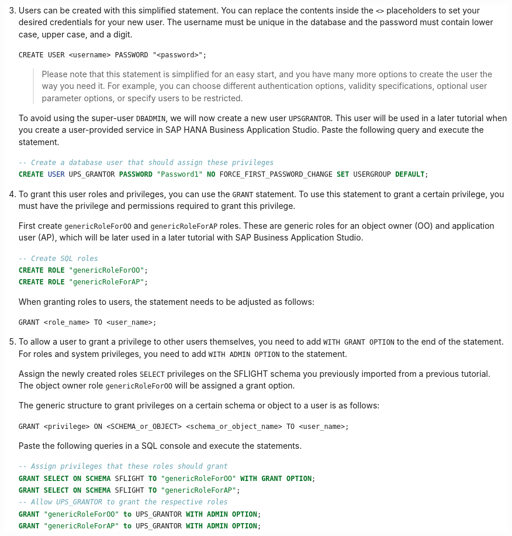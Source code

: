 3.	Users can be created with this simplified statement. You can replace the contents inside the `<>` placeholders to set your desired credentials for your new user. The username must be unique in the database and the password must contain lower case, upper case, and a digit.

    ```
    CREATE USER <username> PASSWORD "<password>";
    ```

    > Please note that this statement is simplified for an easy start, and you have many more options to create the user the way you need it. For example, you can choose different authentication options, validity specifications, optional user parameter options, or specify users to be restricted.

    To avoid using the super-user `DBADMIN`, we will now create a new user `UPSGRANTOR`. This user will be used in a later tutorial when you create a user-provided service in SAP HANA Business Application Studio. Paste the following query and execute the statement.

    ```SQL
    -- Create a database user that should assign these privileges
    CREATE USER UPS_GRANTOR PASSWORD "Password1" NO FORCE_FIRST_PASSWORD_CHANGE SET USERGROUP DEFAULT;
    ```

4.	To grant this user roles and privileges, you can use the `GRANT` statement. To use this statement to grant a certain privilege, you must have the privilege and permissions required to grant this privilege.

    First create `genericRoleForOO` and `genericRoleForAP` roles. These are generic roles for an object owner (OO) and application user (AP), which will be later used in a later tutorial with SAP Business Application Studio.

    ```SQL
    -- Create SQL roles
    CREATE ROLE "genericRoleForOO";
    CREATE ROLE "genericRoleForAP";
    ```

    When granting roles to users, the statement needs to be adjusted as follows:

    ```
    GRANT <role_name> TO <user_name>;
    ```

5. To allow a user to grant a privilege to other users themselves, you need to add `WITH GRANT OPTION` to the end of the statement. For roles and system privileges, you need to add `WITH ADMIN OPTION` to the statement.

    Assign the newly created roles `SELECT` privileges on the SFLIGHT schema you previously imported from a previous tutorial. The object owner role `genericRoleForOO` will be assigned a grant option.

    The generic structure to grant privileges on a certain schema or object to a user is as follows:

    ```
    GRANT <privilege> ON <SCHEMA_or_OBJECT> <schema_or_object_name> TO <user_name>;
    ```

    Paste the following queries in a SQL console and execute the statements.
        
    ```SQL
    -- Assign privileges that these roles should grant
    GRANT SELECT ON SCHEMA SFLIGHT TO "genericRoleForOO" WITH GRANT OPTION;
    GRANT SELECT ON SCHEMA SFLIGHT TO "genericRoleForAP";
    -- Allow UPS_GRANTOR to grant the respective roles
    GRANT "genericRoleForOO" to UPS_GRANTOR WITH ADMIN OPTION;
    GRANT "genericRoleForAP" to UPS_GRANTOR WITH ADMIN OPTION;
    ```
